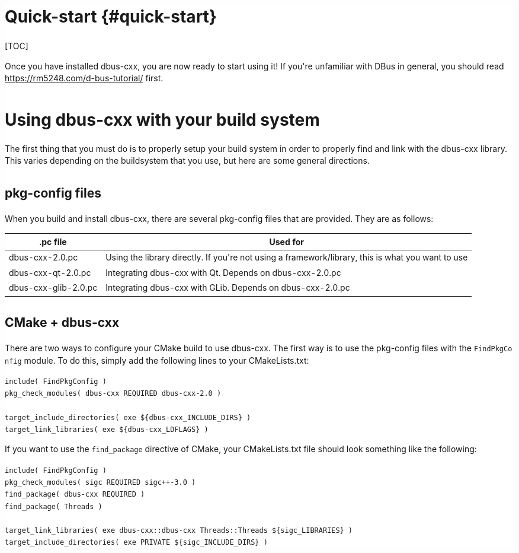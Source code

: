 Quick-start {#quick-start}
===

[TOC]

Once you have installed dbus-cxx, you are now ready to start using it!
If you're unfamiliar with DBus in general, you should read https://rm5248.com/d-bus-tutorial/ first.

# Using dbus-cxx with your build system

The first thing that you must do is to properly setup your build system in
order to properly find and link with the dbus-cxx library.  This varies
depending on the buildsystem that you use, but here are some general
directions.

## pkg-config files

When you build and install dbus-cxx, there are several pkg-config files
that are provided.  They are as follows:

|.pc file|Used for|
|--------|--------|
|dbus-cxx-2.0.pc|Using the library directly.  If you're not using a framework/library, this is what you want to use|
|dbus-cxx-qt-2.0.pc|Integrating dbus-cxx with Qt.  Depends on dbus-cxx-2.0.pc|
|dbus-cxx-glib-2.0.pc|Integrating dbus-cxx with GLib.  Depends on dbus-cxx-2.0.pc|


## CMake + dbus-cxx

There are two ways to configure your CMake build to use dbus-cxx.  The first
way is to use the pkg-config files with the `FindPkgConfig` module.  To do
this, simply add the following lines to your CMakeLists.txt:

```
include( FindPkgConfig )
pkg_check_modules( dbus-cxx REQUIRED dbus-cxx-2.0 )

target_include_directories( exe ${dbus-cxx_INCLUDE_DIRS} )
target_link_libraries( exe ${dbus-cxx_LDFLAGS} )
```

If you want to use the `find_package` directive of CMake, your CMakeLists.txt file
should look something like the following:

```
include( FindPkgConfig )
pkg_check_modules( sigc REQUIRED sigc++-3.0 )
find_package( dbus-cxx REQUIRED )
find_package( Threads )

target_link_libraries( exe dbus-cxx::dbus-cxx Threads::Threads ${sigc_LIBRARIES} )
target_include_directories( exe PRIVATE ${sigc_INCLUDE_DIRS} )
```
